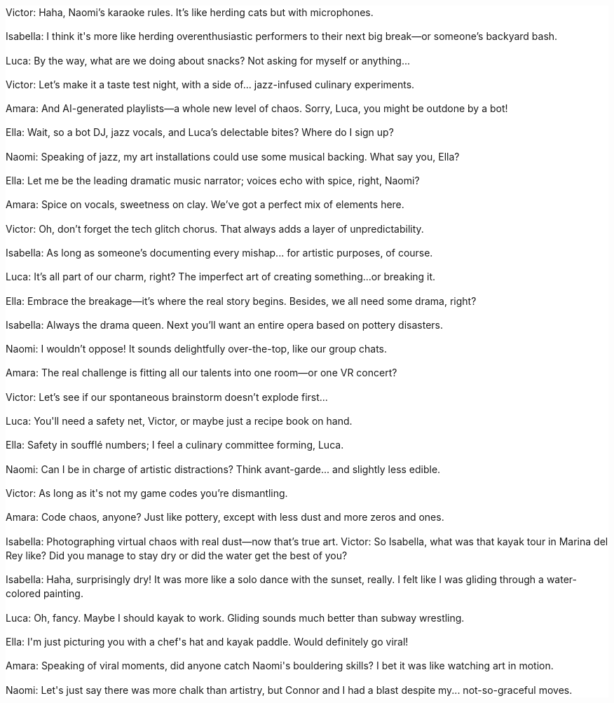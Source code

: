 Victor: Haha, Naomi’s karaoke rules. It’s like herding cats but with microphones.

Isabella: I think it's more like herding overenthusiastic performers to their next big break—or someone’s backyard bash. 

Luca: By the way, what are we doing about snacks? Not asking for myself or anything... 

Victor: Let’s make it a taste test night, with a side of... jazz-infused culinary experiments. 

Amara: And AI-generated playlists—a whole new level of chaos. Sorry, Luca, you might be outdone by a bot!

Ella: Wait, so a bot DJ, jazz vocals, and Luca’s delectable bites? Where do I sign up?

Naomi: Speaking of jazz, my art installations could use some musical backing. What say you, Ella?

Ella: Let me be the leading dramatic music narrator; voices echo with spice, right, Naomi? 

Amara: Spice on vocals, sweetness on clay. We’ve got a perfect mix of elements here.

Victor: Oh, don’t forget the tech glitch chorus. That always adds a layer of unpredictability.

Isabella: As long as someone’s documenting every mishap... for artistic purposes, of course.

Luca: It’s all part of our charm, right? The imperfect art of creating something...or breaking it.

Ella: Embrace the breakage—it’s where the real story begins. Besides, we all need some drama, right?

Isabella: Always the drama queen. Next you’ll want an entire opera based on pottery disasters.

Naomi: I wouldn’t oppose! It sounds delightfully over-the-top, like our group chats.

Amara: The real challenge is fitting all our talents into one room—or one VR concert?

Victor: Let’s see if our spontaneous brainstorm doesn’t explode first...

Luca: You'll need a safety net, Victor, or maybe just a recipe book on hand.

Ella: Safety in soufflé numbers; I feel a culinary committee forming, Luca.

Naomi: Can I be in charge of artistic distractions? Think avant-garde... and slightly less edible.

Victor: As long as it's not my game codes you’re dismantling.

Amara: Code chaos, anyone? Just like pottery, except with less dust and more zeros and ones. 

Isabella: Photographing virtual chaos with real dust—now that’s true art.
Victor: So Isabella, what was that kayak tour in Marina del Rey like? Did you manage to stay dry or did the water get the best of you?

Isabella: Haha, surprisingly dry! It was more like a solo dance with the sunset, really. I felt like I was gliding through a water-colored painting.

Luca: Oh, fancy. Maybe I should kayak to work. Gliding sounds much better than subway wrestling.

Ella: I'm just picturing you with a chef's hat and kayak paddle. Would definitely go viral!

Amara: Speaking of viral moments, did anyone catch Naomi's bouldering skills? I bet it was like watching art in motion.

Naomi: Let's just say there was more chalk than artistry, but Connor and I had a blast despite my... not-so-graceful moves.
